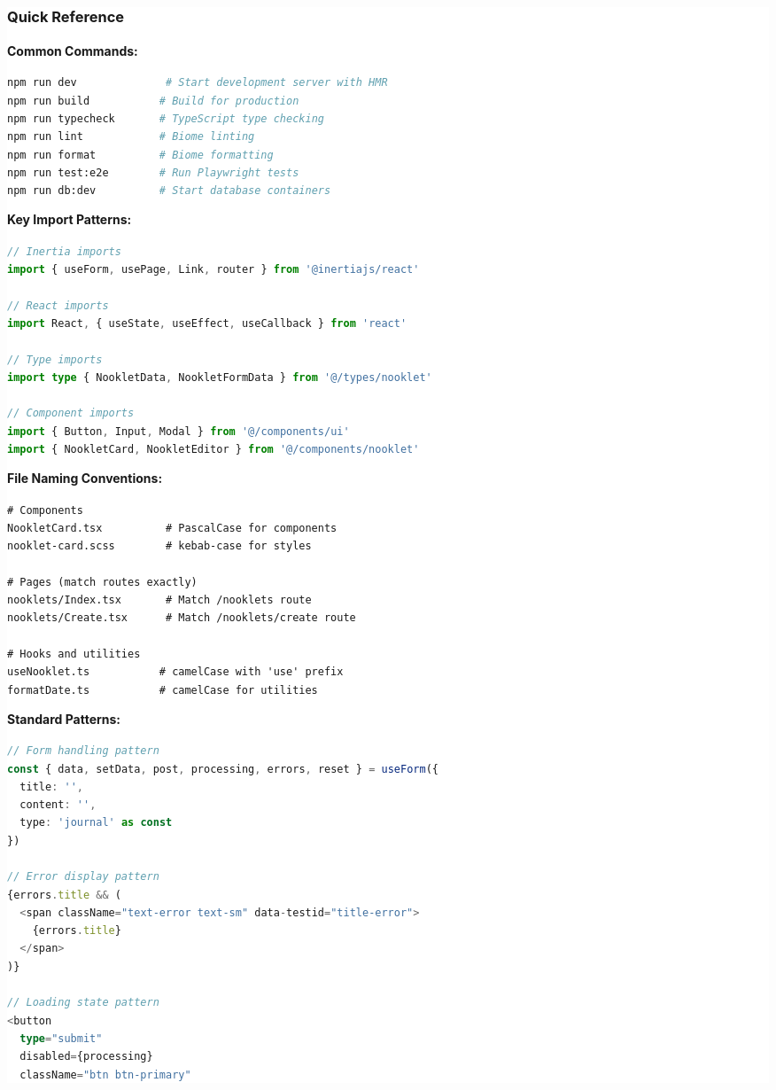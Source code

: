 ### Quick Reference

**Common Commands:**
```bash
npm run dev              # Start development server with HMR
npm run build           # Build for production
npm run typecheck       # TypeScript type checking
npm run lint            # Biome linting
npm run format          # Biome formatting
npm run test:e2e        # Run Playwright tests
npm run db:dev          # Start database containers
```

**Key Import Patterns:**
```typescript
// Inertia imports
import { useForm, usePage, Link, router } from '@inertiajs/react'

// React imports
import React, { useState, useEffect, useCallback } from 'react'

// Type imports
import type { NookletData, NookletFormData } from '@/types/nooklet'

// Component imports
import { Button, Input, Modal } from '@/components/ui'
import { NookletCard, NookletEditor } from '@/components/nooklet'
```

**File Naming Conventions:**
```plaintext
# Components
NookletCard.tsx          # PascalCase for components
nooklet-card.scss        # kebab-case for styles

# Pages (match routes exactly)
nooklets/Index.tsx       # Match /nooklets route
nooklets/Create.tsx      # Match /nooklets/create route

# Hooks and utilities
useNooklet.ts           # camelCase with 'use' prefix
formatDate.ts           # camelCase for utilities
```

**Standard Patterns:**

```typescript
// Form handling pattern
const { data, setData, post, processing, errors, reset } = useForm({
  title: '',
  content: '',
  type: 'journal' as const
})

// Error display pattern
{errors.title && (
  <span className="text-error text-sm" data-testid="title-error">
    {errors.title}
  </span>
)}

// Loading state pattern
<button
  type="submit"
  disabled={processing}
  className="btn btn-primary"
```